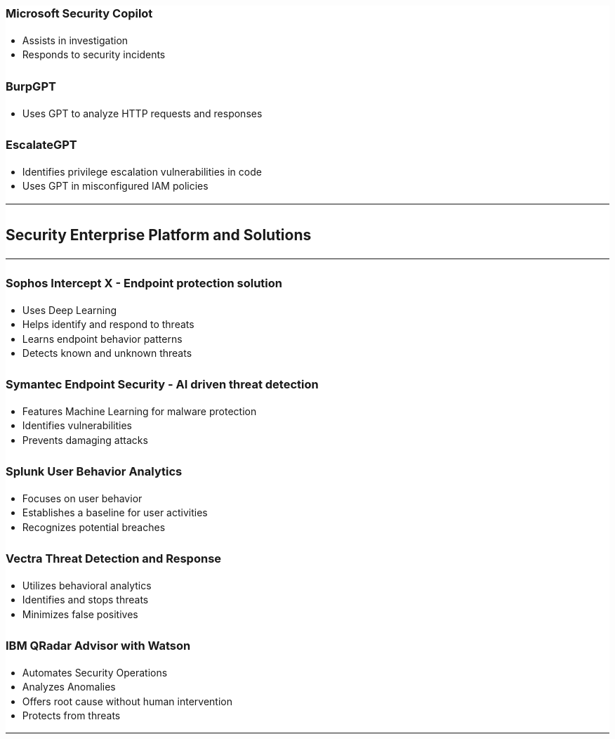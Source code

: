 ### Microsoft Security Copilot

- Assists in investigation
- Responds to security incidents

### BurpGPT

- Uses GPT to analyze HTTP requests and responses

### EscalateGPT

- Identifies privilege escalation vulnerabilities in code
- Uses GPT in misconfigured IAM policies

---

## Security Enterprise Platform and Solutions

---

### Sophos Intercept X - Endpoint protection solution

- Uses Deep Learning
- Helps identify and respond to threats
- Learns endpoint behavior patterns
- Detects known and unknown threats

### Symantec Endpoint Security - AI driven threat detection

- Features Machine Learning for malware protection
- Identifies vulnerabilities
- Prevents damaging attacks

### Splunk User Behavior Analytics

- Focuses on user behavior
- Establishes a baseline for user activities
- Recognizes potential breaches

### Vectra Threat Detection and Response

- Utilizes behavioral analytics
- Identifies and stops threats
- Minimizes false positives

### IBM QRadar Advisor with Watson

- Automates Security Operations
- Analyzes Anomalies
- Offers root cause without human intervention
- Protects from threats

---